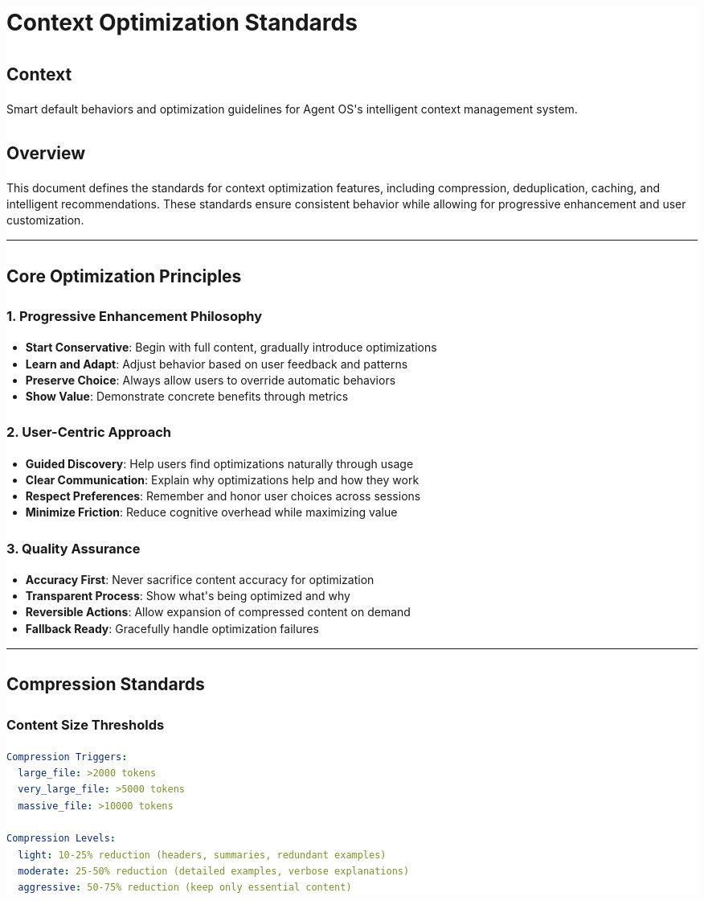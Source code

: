 # Context Optimization Standards

## Context

Smart default behaviors and optimization guidelines for Agent OS's intelligent context management system.

## Overview

This document defines the standards for context optimization features, including compression, deduplication, caching, and intelligent recommendations. These standards ensure consistent behavior while allowing for progressive enhancement and user customization.

---

## Core Optimization Principles

### 1. Progressive Enhancement Philosophy
- **Start Conservative**: Begin with full content, gradually introduce optimizations
- **Learn and Adapt**: Adjust behavior based on user feedback and patterns
- **Preserve Choice**: Always allow users to override automatic behaviors
- **Show Value**: Demonstrate concrete benefits through metrics

### 2. User-Centric Approach
- **Guided Discovery**: Help users find optimizations naturally through usage
- **Clear Communication**: Explain why optimizations help and how they work
- **Respect Preferences**: Remember and honor user choices across sessions
- **Minimize Friction**: Reduce cognitive overhead while maximizing value

### 3. Quality Assurance
- **Accuracy First**: Never sacrifice content accuracy for optimization
- **Transparent Process**: Show what's being optimized and why
- **Reversible Actions**: Allow expansion of compressed content on demand
- **Fallback Ready**: Gracefully handle optimization failures

---

## Compression Standards

### Content Size Thresholds
```yaml
Compression Triggers:
  large_file: >2000 tokens
  very_large_file: >5000 tokens
  massive_file: >10000 tokens

Compression Levels:
  light: 10-25% reduction (headers, summaries, redundant examples)
  moderate: 25-50% reduction (detailed examples, verbose explanations)
  aggressive: 50-75% reduction (keep only essential content)
```
